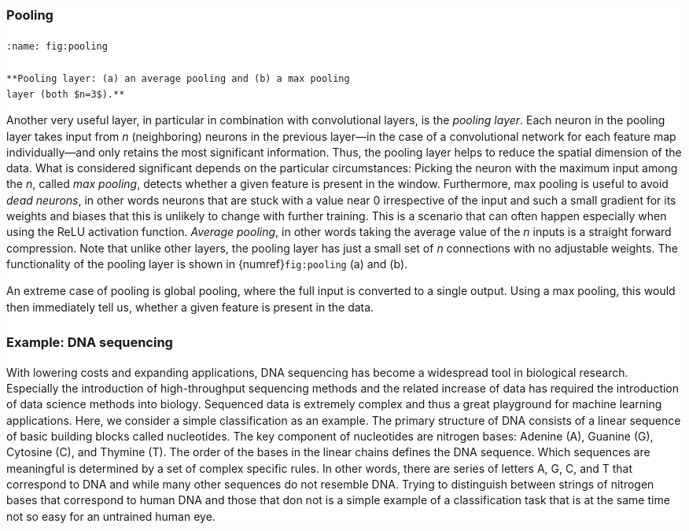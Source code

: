 ### Pooling

```{figure} ../../_static/lecture_specific/supervised-ml_w_NN/pooling.png
:name: fig:pooling

**Pooling layer: (a) an average pooling and (b) a max pooling
layer (both $n=3$).**
```


Another very useful layer, in particular in combination with
convolutional layers, is the *pooling layer*. Each neuron in the pooling
layer takes input from $n$ (neighboring) neurons in the previous
layer—in the case of a convolutional network for each feature map
individually—and only retains the most significant information. Thus,
the pooling layer helps to reduce the spatial dimension of the data.
What is considered significant depends on the particular circumstances:
Picking the neuron with the maximum input among the $n$, called *max
pooling*, detects whether a given feature is present in the window.
Furthermore, max pooling is useful to avoid *dead neurons*, in other
words neurons that are stuck with a value near 0 irrespective of the
input and such a small gradient for its weights and biases that this is
unlikely to change with further training. This is a scenario that can
often happen especially when using the ReLU activation function.
*Average pooling*, in other words taking the average value of the $n$
inputs is a straight forward compression. Note that unlike other layers,
the pooling layer has just a small set of $n$ connections with no
adjustable weights. The functionality of the pooling layer is shown in
{numref}`fig:pooling` (a) and (b).

An extreme case of pooling is global pooling, where the full input is
converted to a single output. Using a max pooling, this would then
immediately tell us, whether a given feature is present in the data.

### Example: DNA sequencing

With lowering costs and expanding applications, DNA sequencing has
become a widespread tool in biological research. Especially the
introduction of high-throughput sequencing methods and the related
increase of data has required the introduction of data science methods
into biology. Sequenced data is extremely complex and thus a great
playground for machine learning applications. Here, we consider a simple
classification as an example. The primary structure of DNA consists of a
linear sequence of basic building blocks called nucleotides. The key
component of nucleotides are nitrogen bases: Adenine (A), Guanine (G),
Cytosine (C), and Thymine (T). The order of the bases in the linear
chains defines the DNA sequence. Which sequences are meaningful is
determined by a set of complex specific rules. In other words, there are
series of letters A, G, C, and T that correspond to DNA and while many
other sequences do not resemble DNA. Trying to distinguish between
strings of nitrogen bases that correspond to human DNA and those that
don not is a simple example of a classification task that is at the same
time not so easy for an untrained human eye.
